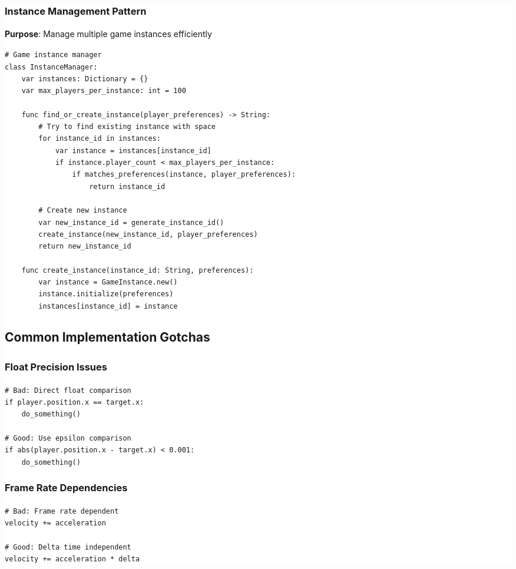 ### Instance Management Pattern

**Purpose**: Manage multiple game instances efficiently

```gdscript
# Game instance manager
class InstanceManager:
    var instances: Dictionary = {}
    var max_players_per_instance: int = 100

    func find_or_create_instance(player_preferences) -> String:
        # Try to find existing instance with space
        for instance_id in instances:
            var instance = instances[instance_id]
            if instance.player_count < max_players_per_instance:
                if matches_preferences(instance, player_preferences):
                    return instance_id

        # Create new instance
        var new_instance_id = generate_instance_id()
        create_instance(new_instance_id, player_preferences)
        return new_instance_id

    func create_instance(instance_id: String, preferences):
        var instance = GameInstance.new()
        instance.initialize(preferences)
        instances[instance_id] = instance
```

## Common Implementation Gotchas

### Float Precision Issues

```gdscript
# Bad: Direct float comparison
if player.position.x == target.x:
    do_something()

# Good: Use epsilon comparison
if abs(player.position.x - target.x) < 0.001:
    do_something()
```

### Frame Rate Dependencies

```gdscript
# Bad: Frame rate dependent
velocity += acceleration

# Good: Delta time independent
velocity += acceleration * delta
```

